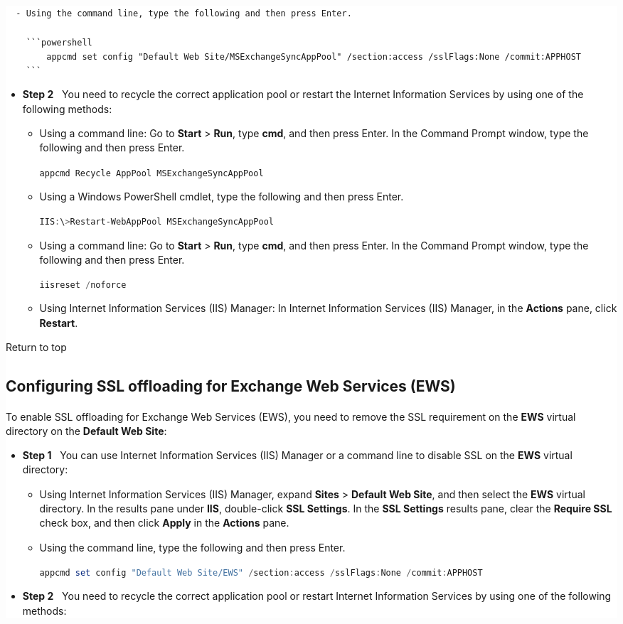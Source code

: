       - Using the command line, type the following and then press Enter.
        
        ```powershell
            appcmd set config "Default Web Site/MSExchangeSyncAppPool" /section:access /sslFlags:None /commit:APPHOST
        ```

  - **Step 2**   You need to recycle the correct application pool or restart the Internet Information Services by using one of the following methods:
    
      - Using a command line: Go to **Start** \> **Run**, type **cmd**, and then press Enter. In the Command Prompt window, type the following and then press Enter.
        
        ```powershell
        appcmd Recycle AppPool MSExchangeSyncAppPool
        ```
    
      - Using a Windows PowerShell cmdlet, type the following and then press Enter.
        
        ```powershell
        IIS:\>Restart-WebAppPool MSExchangeSyncAppPool
        ```
    
      - Using a command line: Go to **Start** \> **Run**, type **cmd**, and then press Enter. In the Command Prompt window, type the following and then press Enter.
        
        ```powershell
        iisreset /noforce
        ```
    
      - Using Internet Information Services (IIS) Manager: In Internet Information Services (IIS) Manager, in the **Actions** pane, click **Restart**.

Return to top

## Configuring SSL offloading for Exchange Web Services (EWS)

To enable SSL offloading for Exchange Web Services (EWS), you need to remove the SSL requirement on the **EWS** virtual directory on the **Default Web Site**:

  - **Step 1**   You can use Internet Information Services (IIS) Manager or a command line to disable SSL on the **EWS** virtual directory:
    
      - Using Internet Information Services (IIS) Manager, expand **Sites** \> **Default Web Site**, and then select the **EWS** virtual directory. In the results pane under **IIS**, double-click **SSL Settings**. In the **SSL Settings** results pane, clear the **Require SSL** check box, and then click **Apply** in the **Actions** pane.
    
      - Using the command line, type the following and then press Enter.
        
        ```powershell
        appcmd set config "Default Web Site/EWS" /section:access /sslFlags:None /commit:APPHOST
        ```

  - **Step 2**   You need to recycle the correct application pool or restart Internet Information Services by using one of the following methods:
    